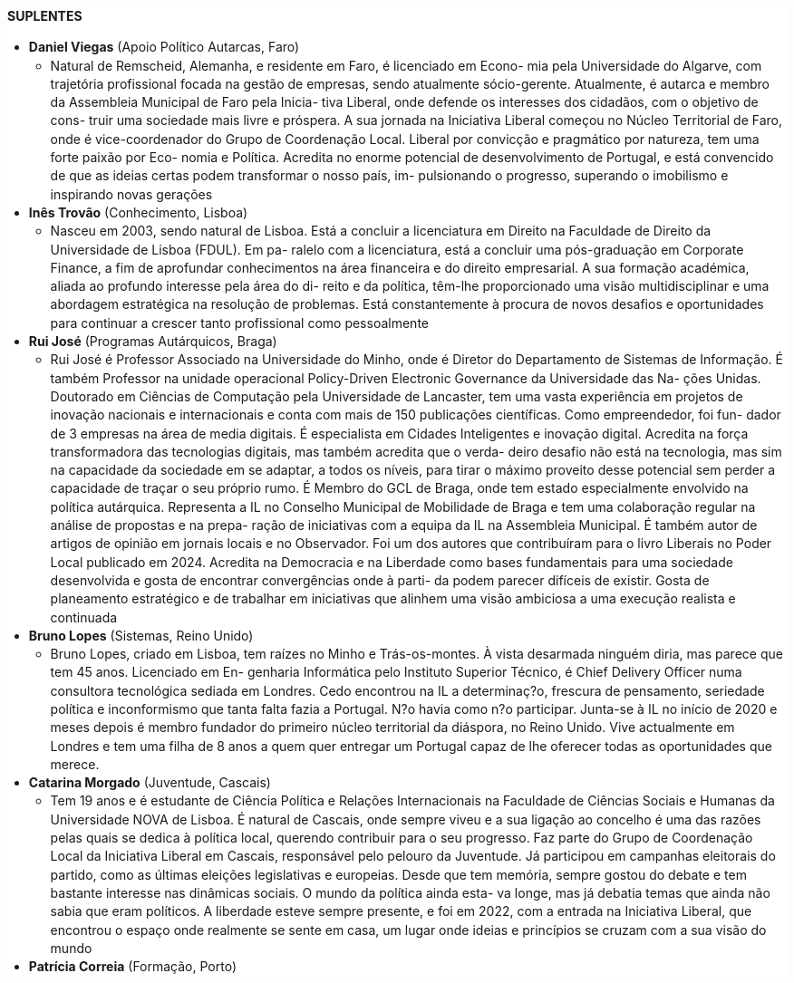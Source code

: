 **SUPLENTES**

- **Daniel Viegas** (Apoio Político Autarcas, Faro)
	- Natural de Remscheid, Alemanha, e residente em Faro, é licenciado em Econo- mia pela Universidade do Algarve, com trajetória profissional focada na gestão de empresas, sendo atualmente sócio-gerente. Atualmente, é autarca e membro da Assembleia Municipal de Faro pela Inicia- tiva Liberal, onde defende os interesses dos cidadãos, com o objetivo de cons- truir uma sociedade mais livre e próspera. A sua jornada na Iniciativa Liberal começou no Núcleo Territorial de Faro, onde é vice-coordenador do Grupo de Coordenação Local. Liberal por convicção e pragmático por natureza, tem uma forte paixão por Eco- nomia e Política. Acredita no enorme potencial de desenvolvimento de Portugal, e está convencido de que as ideias certas podem transformar o nosso país, im- pulsionando o progresso, superando o imobilismo e inspirando novas gerações
- **Inês Trovão** (Conhecimento, Lisboa)
	- Nasceu em 2003, sendo natural de Lisboa. Está a concluir a licenciatura em Direito na Faculdade de Direito da Universidade de Lisboa (FDUL). Em pa- ralelo com a licenciatura, está a concluir uma pós-graduação em Corporate Finance, a fim de aprofundar conhecimentos na área financeira e do direito empresarial. A sua formação académica, aliada ao profundo interesse pela área do di- reito e da política, têm-lhe proporcionado uma visão multidisciplinar e uma abordagem estratégica na resolução de problemas. Está constantemente à procura de novos desafios e oportunidades para continuar a crescer tanto profissional como pessoalmente
- **Rui José** (Programas Autárquicos, Braga)
	- Rui José é Professor Associado na Universidade do Minho, onde é Diretor do Departamento de Sistemas de Informação. É também Professor na unidade operacional Policy-Driven Electronic Governance da Universidade das Na- ções Unidas. Doutorado em Ciências de Computação pela Universidade de Lancaster, tem uma vasta experiência em projetos de inovação nacionais e internacionais e conta com mais de 150 publicações científicas. Como empreendedor, foi fun- dador de 3 empresas na área de media digitais. É especialista em Cidades Inteligentes e inovação digital. Acredita na força transformadora das tecnologias digitais, mas também acredita que o verda- deiro desafio não está na tecnologia, mas sim na capacidade da sociedade em se adaptar, a todos os níveis, para tirar o máximo proveito desse potencial sem perder a capacidade de traçar o seu próprio rumo. É Membro do GCL de Braga, onde tem estado especialmente envolvido na política autárquica. Representa a IL no Conselho Municipal de Mobilidade de Braga e tem uma colaboração regular na análise de propostas e na prepa- ração de iniciativas com a equipa da IL na Assembleia Municipal. É também autor de artigos de opinião em jornais locais e no Observador. Foi um dos autores que contribuíram para o livro Liberais no Poder Local publicado em 2024. Acredita na Democracia e na Liberdade como bases fundamentais para uma sociedade desenvolvida e gosta de encontrar convergências onde à parti- da podem parecer difíceis de existir. Gosta de planeamento estratégico e de trabalhar em iniciativas que alinhem uma visão ambiciosa a uma execução realista e continuada
- **Bruno Lopes** (Sistemas, Reino Unido)
	- Bruno Lopes, criado em Lisboa, tem raízes no Minho e Trás-os-montes. À vista desarmada ninguém diria, mas parece que tem 45 anos. Licenciado em En- genharia Informática pelo Instituto Superior Técnico, é Chief Delivery Officer numa consultora tecnológica sediada em Londres. Cedo encontrou na IL a determinaç?o, frescura de pensamento, seriedade política e inconformismo que tanta falta fazia a Portugal. N?o havia como n?o participar. Junta-se à IL no início de 2020 e meses depois é membro fundador do primeiro núcleo territorial da diáspora, no Reino Unido. Vive actualmente em Londres e tem uma filha de 8 anos a quem quer entregar um Portugal capaz de lhe oferecer todas as oportunidades que merece.
- **Catarina Morgado** (Juventude, Cascais)
	- Tem 19 anos e é estudante de Ciência Política e Relações Internacionais na Faculdade de Ciências Sociais e Humanas da Universidade NOVA de Lisboa. É natural de Cascais, onde sempre viveu e a sua ligação ao concelho é uma das razões pelas quais se dedica à política local, querendo contribuir para o seu progresso. Faz parte do Grupo de Coordenação Local da Iniciativa Liberal em Cascais, responsável pelo pelouro da Juventude. Já participou em campanhas eleitorais do partido, como as últimas eleições legislativas e europeias. Desde que tem memória, sempre gostou do debate e tem bastante interesse nas dinâmicas sociais. O mundo da política ainda esta- va longe, mas já debatia temas que ainda não sabia que eram políticos. A liberdade esteve sempre presente, e foi em 2022, com a entrada na Iniciativa Liberal, que encontrou o espaço onde realmente se sente em casa, um lugar onde ideias e princípios se cruzam com a sua visão do mundo
- **Patrícia Correia** (Formação, Porto)